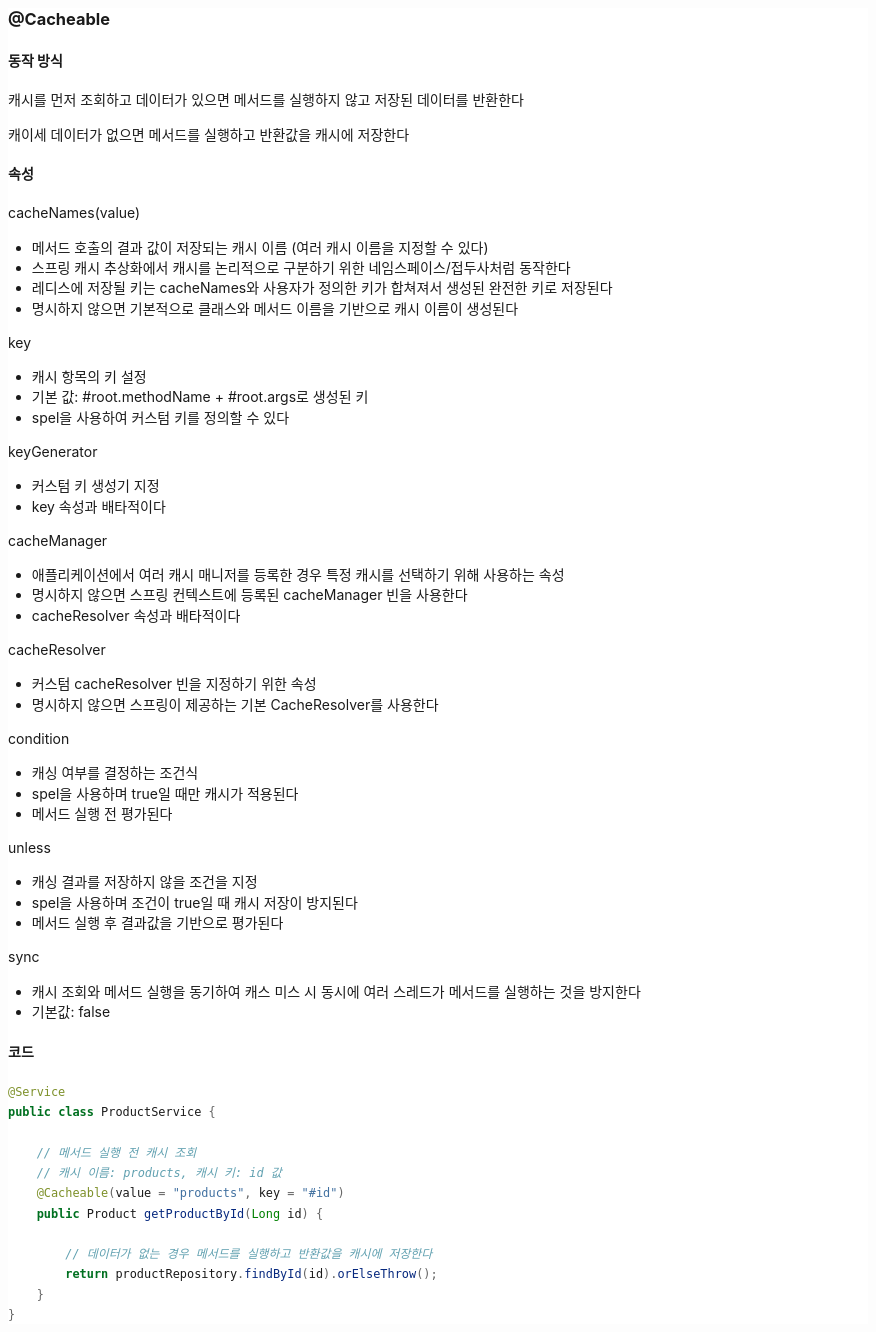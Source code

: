 ### @Cacheable

#### 동작 방식

캐시를 먼저 조회하고 데이터가 있으면 메서드를 실행하지 않고 저장된 데이터를 반환한다

캐이세 데이터가 없으면 메서드를 실행하고 반환값을 캐시에 저장한다

#### 속성

cacheNames(value)
- 메서드 호출의 결과 값이 저장되는 캐시 이름 (여러 캐시 이름을 지정할 수 있다)
- 스프링 캐시 추상화에서 캐시를 논리적으로 구분하기 위한 네임스페이스/접두사처럼 동작한다
- 레디스에 저장될 키는 cacheNames와 사용자가 정의한 키가 합쳐져서 생성된 완전한 키로 저장된다
- 명시하지 않으면 기본적으로 클래스와 메서드 이름을 기반으로 캐시 이름이 생성된다

key
- 캐시 항목의 키 설정
- 기본 값: #root.methodName + #root.args로 생성된 키
- spel을 사용하여 커스텀 키를 정의할 수 있다

keyGenerator
- 커스텀 키 생성기 지정
- key 속성과 배타적이다

cacheManager
- 애플리케이션에서 여러 캐시 매니저를 등록한 경우 특정 캐시를 선택하기 위해 사용하는 속성
- 명시하지 않으면 스프링 컨텍스트에 등록된 cacheManager 빈을 사용한다
- cacheResolver 속성과 배타적이다

cacheResolver
- 커스텀 cacheResolver 빈을 지정하기 위한 속성
- 명시하지 않으면 스프링이 제공하는 기본 CacheResolver를 사용한다

condition
- 캐싱 여부를 결정하는 조건식
- spel을 사용하며 true일 때만 캐시가 적용된다
- 메서드 실행 전 평가된다

unless
- 캐싱 결과를 저장하지 않을 조건을 지정
- spel을 사용하며 조건이 true일 때 캐시 저장이 방지된다
- 메서드 실행 후 결과값을 기반으로 평가된다

sync
- 캐시 조회와 메서드 실행을 동기하여 캐스 미스 시 동시에 여러 스레드가 메서드를 실행하는 것을 방지한다
- 기본값: false

#### 코드

```java
@Service
public class ProductService {

    // 메서드 실행 전 캐시 조회
    // 캐시 이름: products, 캐시 키: id 값
    @Cacheable(value = "products", key = "#id")
    public Product getProductById(Long id) {
        
        // 데이터가 없는 경우 메서드를 실행하고 반환값을 캐시에 저장한다
        return productRepository.findById(id).orElseThrow();
    }
}
```

